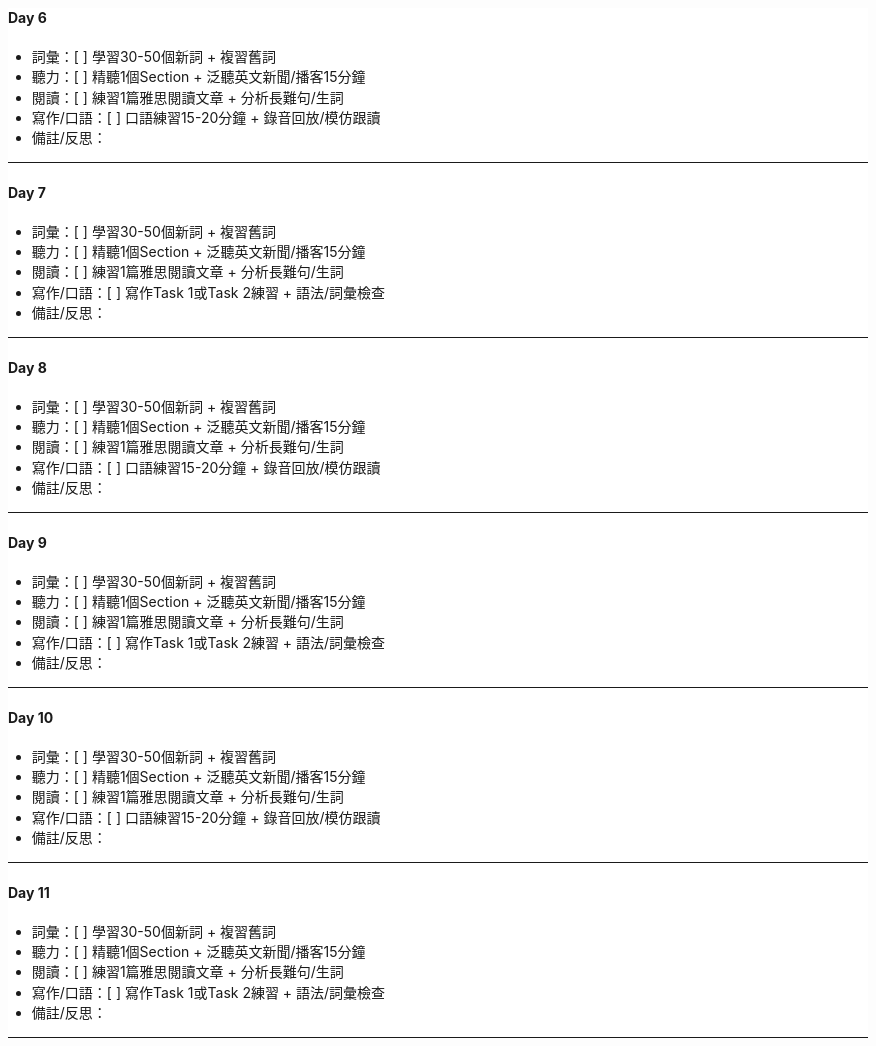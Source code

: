 #### Day 6
*   詞彙：[ ] 學習30-50個新詞 + 複習舊詞
*   聽力：[ ] 精聽1個Section + 泛聽英文新聞/播客15分鐘
*   閱讀：[ ] 練習1篇雅思閱讀文章 + 分析長難句/生詞
*   寫作/口語：[ ] 口語練習15-20分鐘 + 錄音回放/模仿跟讀
*   備註/反思：

---

#### Day 7
*   詞彙：[ ] 學習30-50個新詞 + 複習舊詞
*   聽力：[ ] 精聽1個Section + 泛聽英文新聞/播客15分鐘
*   閱讀：[ ] 練習1篇雅思閱讀文章 + 分析長難句/生詞
*   寫作/口語：[ ] 寫作Task 1或Task 2練習 + 語法/詞彙檢查
*   備註/反思：

---

#### Day 8
*   詞彙：[ ] 學習30-50個新詞 + 複習舊詞
*   聽力：[ ] 精聽1個Section + 泛聽英文新聞/播客15分鐘
*   閱讀：[ ] 練習1篇雅思閱讀文章 + 分析長難句/生詞
*   寫作/口語：[ ] 口語練習15-20分鐘 + 錄音回放/模仿跟讀
*   備註/反思：

---

#### Day 9
*   詞彙：[ ] 學習30-50個新詞 + 複習舊詞
*   聽力：[ ] 精聽1個Section + 泛聽英文新聞/播客15分鐘
*   閱讀：[ ] 練習1篇雅思閱讀文章 + 分析長難句/生詞
*   寫作/口語：[ ] 寫作Task 1或Task 2練習 + 語法/詞彙檢查
*   備註/反思：

---

#### Day 10
*   詞彙：[ ] 學習30-50個新詞 + 複習舊詞
*   聽力：[ ] 精聽1個Section + 泛聽英文新聞/播客15分鐘
*   閱讀：[ ] 練習1篇雅思閱讀文章 + 分析長難句/生詞
*   寫作/口語：[ ] 口語練習15-20分鐘 + 錄音回放/模仿跟讀
*   備註/反思：

---

#### Day 11
*   詞彙：[ ] 學習30-50個新詞 + 複習舊詞
*   聽力：[ ] 精聽1個Section + 泛聽英文新聞/播客15分鐘
*   閱讀：[ ] 練習1篇雅思閱讀文章 + 分析長難句/生詞
*   寫作/口語：[ ] 寫作Task 1或Task 2練習 + 語法/詞彙檢查
*   備註/反思：

---
